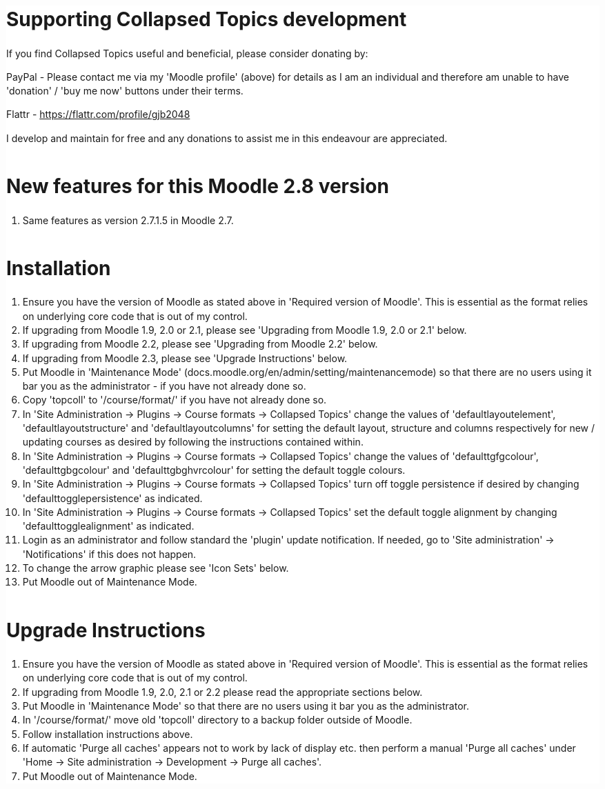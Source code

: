Supporting Collapsed Topics development
=======================================
If you find Collapsed Topics useful and beneficial, please consider donating by:

PayPal - Please contact me via my 'Moodle profile' (above) for details as I am an individual and therefore am unable to have 'donation' / 'buy me now' buttons under their terms.

Flattr - https://flattr.com/profile/gjb2048

I develop and maintain for free and any donations to assist me in this endeavour are appreciated.

New features for this Moodle 2.8 version
========================================
 1. Same features as version 2.7.1.5 in Moodle 2.7.

Installation
============
 1. Ensure you have the version of Moodle as stated above in 'Required version of Moodle'.  This is essential as the
    format relies on underlying core code that is out of my control.
 2. If upgrading from Moodle 1.9, 2.0 or 2.1, please see 'Upgrading from Moodle 1.9, 2.0 or 2.1' below.
 3. If upgrading from Moodle 2.2, please see 'Upgrading from Moodle 2.2' below.
 4. If upgrading from Moodle 2.3, please see 'Upgrade Instructions' below.
 5. Put Moodle in 'Maintenance Mode' (docs.moodle.org/en/admin/setting/maintenancemode) so that there are no 
    users using it bar you as the administrator - if you have not already done so.
 6. Copy 'topcoll' to '/course/format/' if you have not already done so.
 7. In 'Site Administration -> Plugins -> Course formats -> Collapsed Topics' change the values of 'defaultlayoutelement',
    'defaultlayoutstructure' and 'defaultlayoutcolumns' for setting the default layout, structure and columns respectively
    for new / updating courses as desired by following the instructions contained within.
 8. In 'Site Administration -> Plugins -> Course formats -> Collapsed Topics' change the values of 'defaulttgfgcolour',
    'defaulttgbgcolour' and 'defaulttgbghvrcolour' for setting the default toggle colours.
 9. In 'Site Administration -> Plugins -> Course formats -> Collapsed Topics' turn off toggle persistence if desired by
    changing 'defaulttogglepersistence' as indicated.
10. In 'Site Administration -> Plugins -> Course formats -> Collapsed Topics' set the default toggle alignment by changing
    'defaulttogglealignment' as indicated.
11. Login as an administrator and follow standard the 'plugin' update notification.  If needed, go to
    'Site administration' -> 'Notifications' if this does not happen.
12.  To change the arrow graphic please see 'Icon Sets' below.
13.  Put Moodle out of Maintenance Mode.

Upgrade Instructions
====================
1. Ensure you have the version of Moodle as stated above in 'Required version of Moodle'.  This is essential as the
   format relies on underlying core code that is out of my control.
2. If upgrading from Moodle 1.9, 2.0, 2.1 or 2.2 please read the appropriate sections below.
3. Put Moodle in 'Maintenance Mode' so that there are no users using it bar you as the administrator.
4. In '/course/format/' move old 'topcoll' directory to a backup folder outside of Moodle.
5. Follow installation instructions above.
6. If automatic 'Purge all caches' appears not to work by lack of display etc. then perform a manual 'Purge all caches'
   under 'Home -> Site administration -> Development -> Purge all caches'.
7. Put Moodle out of Maintenance Mode.
